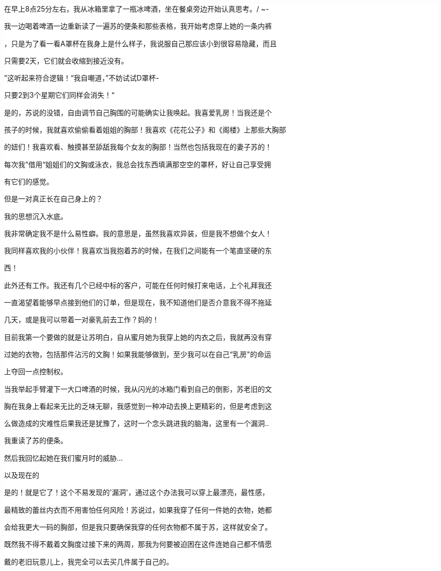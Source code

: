 在早上8点25分左右，我从冰箱里拿了一瓶冰啤酒，坐在餐桌旁边开始认真思考。/ ~-

我一边喝着啤酒一边重新读了一遍苏的便条和那些表格，我开始考虑穿上她的一条内裤

，只是为了看一看A罩杯在我身上是什么样子，我说服自己那应该小到很容易隐藏，而且

只需要2天，它们就会收缩到接近没有。

”这听起来符合逻辑！“我自嘲道，”不妨试试D罩杯-

只要2到3个星期它们同样会消失！“

是的，苏说的没错，自由调节自己胸围的可能确实让我唤起。我喜爱乳房！当我还是个

孩子的时候，我就喜欢偷偷看着姐姐的胸部！我喜欢《花花公子》和《阁楼》上那些大胸部

的妞们！我喜欢看、触摸甚至舔舐我每个女友的胸部！当然也包括我现在的妻子苏的！

每次我”借用“姐姐们的文胸或泳衣，我总会找东西填满那空空的罩杯，好让自己享受拥

有它们的感觉。

但是一对真正长在自己身上的？

我的思想沉入水底。

我非常确定我不是什么易性癖。我的意思是，虽然我喜欢异装，但是我不想做个女人！

我同样喜欢我的小伙伴！我喜欢当我抱着苏的时候，在我们之间能有一个笔直坚硬的东

西！

此外还有工作。我还有几个已经中标的客户，可能在任何时候打来电话，上个礼拜我还

一直渴望着能够早点接到他们的订单，但是现在，我不知道他们是否介意我不得不拖延

几天，或是我可以带着一对豪乳前去工作？妈的！

目前我第一个要做的就是让苏明白，自从蜜月她为我穿上她的内衣之后，我就再没有穿

过她的衣物，包括那件沾污的文胸！如果我能够做到，至少我可以在自己“乳房"的命运

上夺回一点控制权。

当我举起手臂灌下一大口啤酒的时候，我从闪光的冰箱门看到自己的倒影，苏老旧的文

胸在我身上看起来无比的乏味无聊，我感觉到一种冲动去换上更精彩的，但是考虑到这

么做造成的灾难性后果我还是犹豫了，这时一个念头跳进我的脑海，这里有一个漏洞..

我重读了苏的便条。

然后我回忆起她在我们蜜月时的威胁...

以及现在的

是的！就是它了！这个不易发现的'漏洞'，通过这个办法我可以穿上最漂亮，最性感，

最精致的蕾丝内衣而不用害怕任何风险！苏说过，如果我穿了任何一件她的衣物，她都

会给我更大一码的胸部，但是我只要确保我穿的任何衣物都不属于苏，这样就安全了。

既然我不得不戴着文胸度过接下来的两周，那我为何要被迫困在这件连她自己都不情愿

戴的老旧玩意儿上，我完全可以去买几件属于自己的。
